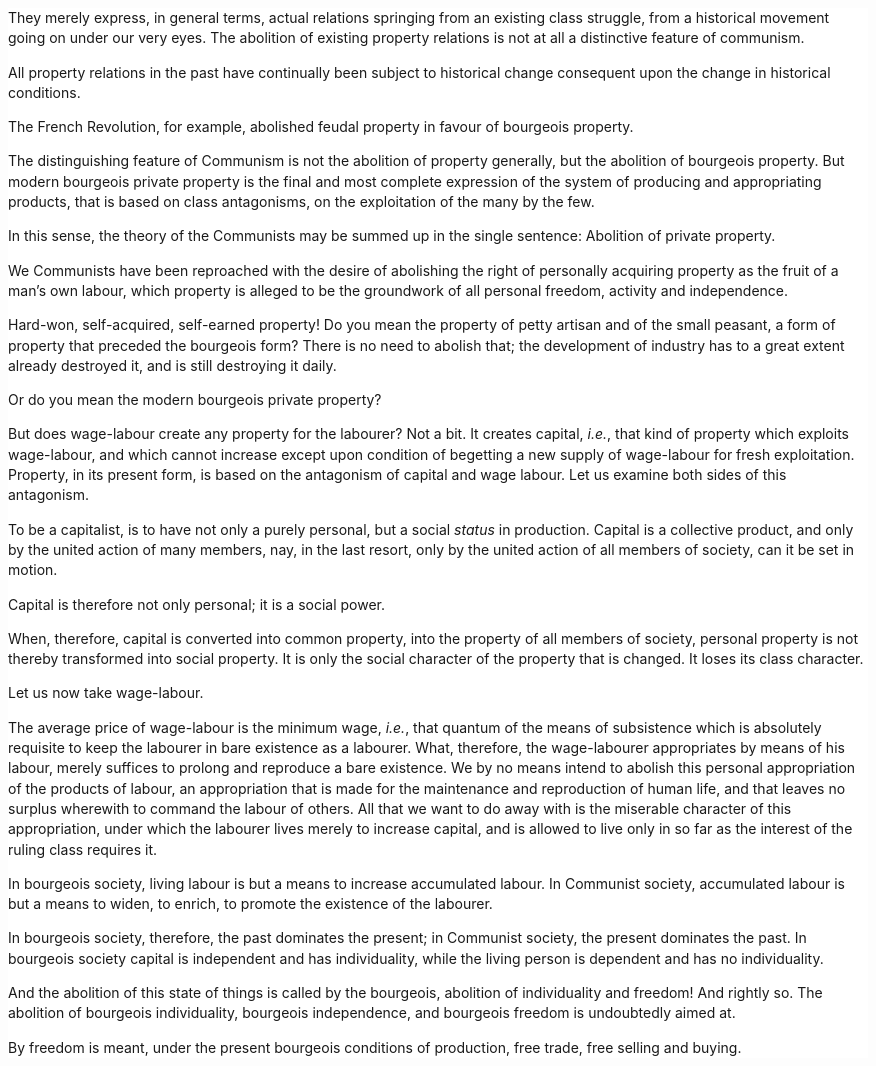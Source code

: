 <p>They merely express, in general terms, actual relations springing from an existing class struggle, from a historical movement going on under our very eyes. The abolition of existing property relations is not at all a distinctive feature of communism. <a href="" id="ch02.htm#071" class="calibre4"></a></p>
<p>All property relations in the past have continually been subject to historical change consequent upon the change in historical conditions. <a href="" id="ch02.htm#072" class="calibre4"></a></p>
<p>The French Revolution, for example, abolished feudal property in favour of bourgeois property. <a href="" id="ch02.htm#073" class="calibre4"></a></p>
<p>The distinguishing feature of Communism is not the abolition of property generally, but the abolition of bourgeois property. But modern bourgeois private property is the final and most complete expression of the system of producing and appropriating products, that is based on class antagonisms, on the exploitation of the many by the few. <a href="" id="ch02.htm#074" class="calibre4"></a></p>
<p>In this sense, the theory of the Communists may be summed up in the single sentence: Abolition of private property. <a href="" id="ch02.htm#075" class="calibre4"></a></p>
<p>We Communists have been reproached with the desire of abolishing the right of personally acquiring property as the fruit of a man’s own labour, which property is alleged to be the groundwork of all personal freedom, activity and independence. <a href="" id="ch02.htm#076" class="calibre4"></a></p>
<p>Hard-won, self-acquired, self-earned property! Do you mean the property of petty artisan and of the small peasant, a form of property that preceded the bourgeois form? There is no need to abolish that; the development of industry has to a great extent already destroyed it, and is still destroying it daily. <a href="" id="ch02.htm#077" class="calibre4"></a></p>
<p>Or do you mean the modern bourgeois private property? <a href="" id="ch02.htm#078" class="calibre4"></a></p>
<p>But does wage-labour create any property for the labourer? Not a bit. It creates capital, <em>i.e.</em>, that kind of property which exploits wage-labour, and which cannot increase except upon condition of begetting a new supply of wage-labour for fresh exploitation. Property, in its present form, is based on the antagonism of capital and wage labour. Let us examine both sides of this antagonism. <a href="" id="ch02.htm#079" class="calibre4"></a></p>
<p>To be a capitalist, is to have not only a purely personal, but a social <em>status</em> in production. Capital is a collective product, and only by the united action of many members, nay, in the last resort, only by the united action of all members of society, can it be set in motion. <a href="" id="ch02.htm#080" class="calibre4"></a></p>
<p>Capital is therefore not only personal; it is a social power. <a href="" id="ch02.htm#081" class="calibre4"></a></p>
<p>When, therefore, capital is converted into common property, into the property of all members of society, personal property is not thereby transformed into social property. It is only the social character of the property that is changed. It loses its class character. <a href="" id="ch02.htm#082" class="calibre4"></a></p>
<p>Let us now take wage-labour. <a href="" id="ch02.htm#083" class="calibre4"></a></p>
<p>The average price of wage-labour is the minimum wage, <em>i.e.</em>, that quantum of the means of subsistence which is absolutely requisite to keep the labourer in bare existence as a labourer. What, therefore, the wage-labourer appropriates by means of his labour, merely suffices to prolong and reproduce a bare existence. We by no means intend to abolish this personal appropriation of the products of labour, an appropriation that is made for the maintenance and reproduction of human life, and that leaves no surplus wherewith to command the labour of others. All that we want to do away with is the miserable character of this appropriation, under which the labourer lives merely to increase capital, and is allowed to live only in so far as the interest of the ruling class requires it. <a href="" id="ch02.htm#084" class="calibre4"></a></p>
<p>In bourgeois society, living labour is but a means to increase accumulated labour. In Communist society, accumulated labour is but a means to widen, to enrich, to promote the existence of the labourer. <a href="" id="ch02.htm#085" class="calibre4"></a></p>
<p>In bourgeois society, therefore, the past dominates the present; in Communist society, the present dominates the past. In bourgeois society capital is independent and has individuality, while the living person is dependent and has no individuality. <a href="" id="ch02.htm#086" class="calibre4"></a></p>
<p>And the abolition of this state of things is called by the bourgeois, abolition of individuality and freedom! And rightly so. The abolition of bourgeois individuality, bourgeois independence, and bourgeois freedom is undoubtedly aimed at. <a href="" id="ch02.htm#087" class="calibre4"></a></p>
<p>By freedom is meant, under the present bourgeois conditions of production, free trade, free selling and buying. <a href="" id="ch02.htm#088" class="calibre4"></a></p>